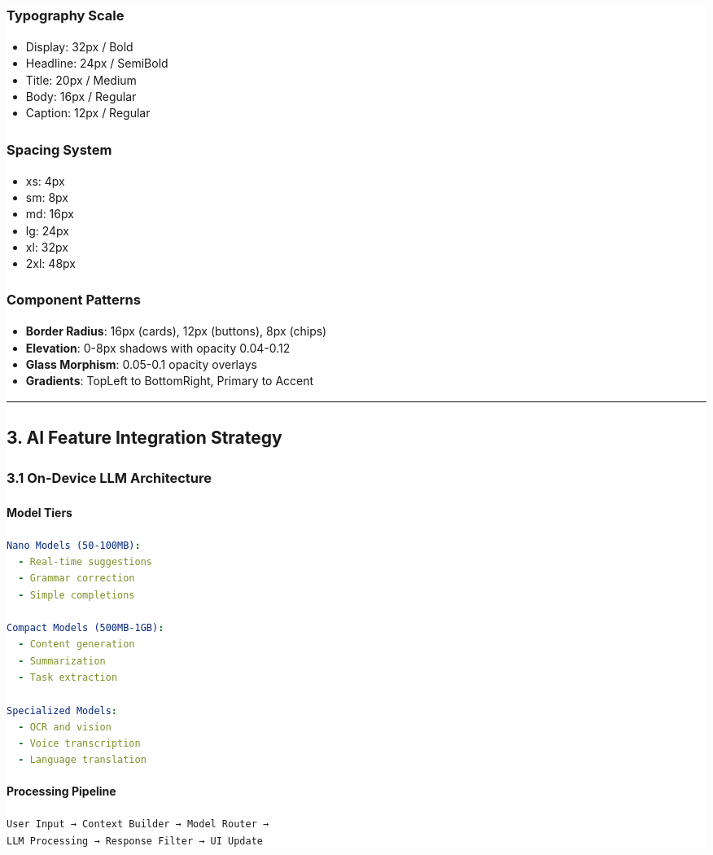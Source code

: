 ### Typography Scale
- Display: 32px / Bold
- Headline: 24px / SemiBold
- Title: 20px / Medium
- Body: 16px / Regular
- Caption: 12px / Regular

### Spacing System
- xs: 4px
- sm: 8px
- md: 16px
- lg: 24px
- xl: 32px
- 2xl: 48px

### Component Patterns
- **Border Radius**: 16px (cards), 12px (buttons), 8px (chips)
- **Elevation**: 0-8px shadows with opacity 0.04-0.12
- **Glass Morphism**: 0.05-0.1 opacity overlays
- **Gradients**: TopLeft to BottomRight, Primary to Accent

---

## 3. AI Feature Integration Strategy

### 3.1 On-Device LLM Architecture

#### Model Tiers
```yaml
Nano Models (50-100MB):
  - Real-time suggestions
  - Grammar correction
  - Simple completions

Compact Models (500MB-1GB):
  - Content generation
  - Summarization
  - Task extraction

Specialized Models:
  - OCR and vision
  - Voice transcription
  - Language translation
```

#### Processing Pipeline
```
User Input → Context Builder → Model Router →
LLM Processing → Response Filter → UI Update
```
